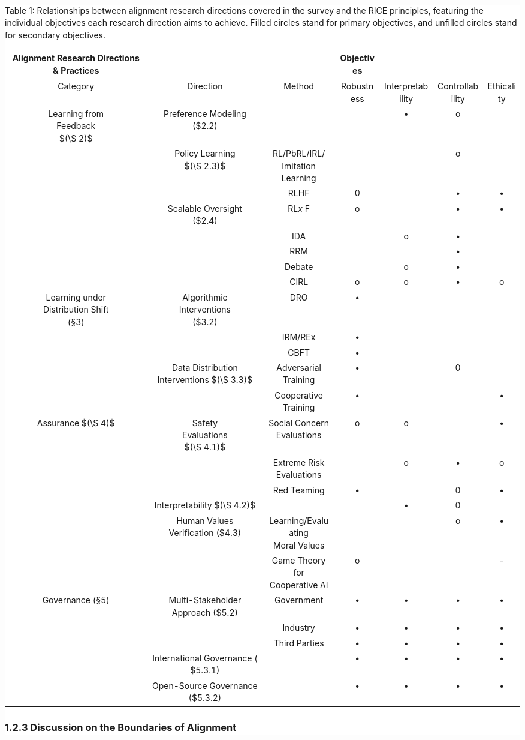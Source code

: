 Table 1: Relationships between alignment research directions covered in the survey and the RICE principles, featuring the individual objectives each research direction aims to achieve. Filled circles stand for primary objectives, and unfilled circles stand for secondary objectives.

| Alignment Research Directions \& Practices |  |  | Objectives |  |  |  |
| :---: | :---: | :---: | :---: | :---: | :---: | :---: |
| Category | Direction | Method | Robustness | Interpretability | Controllability | Ethicality |
| Learning from <br> Feedback <br> $(\S 2)$ | Preference Modeling (\$2.2) |  |  | $\bullet$ | o |  |
|  | Policy Learning <br> $(\S 2.3)$ | RL/PbRL/IRL/ <br> Imitation Learning |  |  | o |  |
|  |  | RLHF | 0 |  | $\bullet$ | $\bullet$ |
|  | Scalable Oversight <br> $(\$ 2.4)$ | $\mathrm{RL} x \mathrm{~F}$ | o |  | $\bullet$ | $\bullet$ |
|  |  | IDA |  | o | $\bullet$ |  |
|  |  | RRM |  |  | $\bullet$ |  |
|  |  | Debate |  | o | $\bullet$ |  |
|  |  | CIRL | o | o | $\bullet$ | o |
| Learning under <br> Distribution Shift <br> (§3) | Algorithmic <br> Interventions <br> $(\$ 3.2)$ | DRO | $\bullet$ |  |  |  |
|  |  | IRM/REx | $\bullet$ |  |  |  |
|  |  | CBFT | $\bullet$ |  |  |  |
|  | Data Distribution <br> Interventions $(\S 3.3)$ | Adversarial Training | $\bullet$ |  | 0 |  |
|  |  | Cooperative Training | $\bullet$ |  |  | $\bullet$ |
| Assurance $(\S 4)$ | Safety <br> Evaluations <br> $(\S 4.1)$ | Social Concern <br> Evaluations | o | o |  | $\bullet$ |
|  |  | Extreme Risk <br> Evaluations |  | o | $\bullet$ | o |
|  |  | Red Teaming | $\bullet$ |  | 0 | $\bullet$ |
|  | Interpretability $(\S 4.2)$ |  |  | $\bullet$ | 0 |  |
|  | Human Values <br> Verification $(\$ 4.3)$ | Learning/Evaluating <br> Moral Values |  |  | o | $\bullet$ |
|  |  | Game Theory for <br> Cooperative AI | o |  |  | - |
| Governance (§5) | Multi-Stakeholder <br> Approach $(\$ 5.2)$ | Government | $\bullet$ | $\bullet$ | $\bullet$ | $\bullet$ |
|  |  | Industry | $\bullet$ | $\bullet$ | $\bullet$ | $\bullet$ |
|  |  | Third Parties | $\bullet$ | $\bullet$ | $\bullet$ | $\bullet$ |
|  | International Governance ( $\$ 5.3 .1)$ |  | $\bullet$ | $\bullet$ | $\bullet$ | $\bullet$ |
|  | Open-Source Governance (\$5.3.2) |  | $\bullet$ | $\bullet$ | $\bullet$ | $\bullet$ |

### 1.2.3 Discussion on the Boundaries of Alignment
